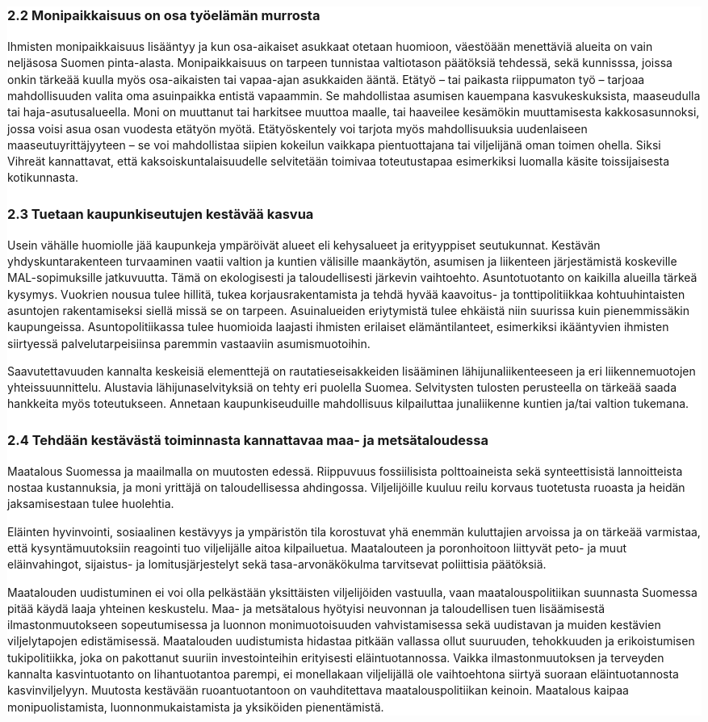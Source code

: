 
### 2.2 Monipaikkaisuus on osa työelämän murrosta


Ihmisten monipaikkaisuus lisääntyy ja kun osa-aikaiset asukkaat otetaan huomioon, väestöään menettäviä alueita on vain neljäsosa Suomen pinta-alasta. Monipaikkaisuus on tarpeen tunnistaa valtiotason päätöksiä tehdessä, sekä kunnisssa, joissa onkin tärkeää kuulla myös osa-aikaisten tai vapaa-ajan asukkaiden ääntä. Etätyö – tai paikasta riippumaton työ – tarjoaa mahdollisuuden valita oma asuinpaikka entistä vapaammin. Se mahdollistaa asumisen kauempana kasvukeskuksista, maaseudulla tai haja-asutusalueella. Moni on muuttanut tai harkitsee muuttoa maalle, tai haaveilee kesämökin muuttamisesta kakkosasunnoksi, jossa voisi asua osan vuodesta etätyön myötä. Etätyöskentely voi tarjota myös mahdollisuuksia uudenlaiseen maaseutuyrittäjyyteen – se voi mahdollistaa siipien kokeilun vaikkapa pientuottajana tai viljelijänä oman toimen ohella. Siksi Vihreät kannattavat, että kaksoiskuntalaisuudelle selvitetään toimivaa toteutustapaa esimerkiksi luomalla käsite toissijaisesta kotikunnasta.


### 2.3 Tuetaan kaupunkiseutujen kestävää kasvua


Usein vähälle huomiolle jää kaupunkeja ympäröivät alueet eli kehysalueet ja erityyppiset seutukunnat. Kestävän yhdyskuntarakenteen turvaaminen vaatii valtion ja kuntien välisille maankäytön, asumisen ja liikenteen järjestämistä koskeville MAL-sopimuksille jatkuvuutta. Tämä on ekologisesti ja taloudellisesti järkevin vaihtoehto. Asuntotuotanto on kaikilla alueilla tärkeä kysymys. Vuokrien nousua tulee hillitä, tukea korjausrakentamista ja tehdä hyvää kaavoitus- ja tonttipolitiikkaa kohtuuhintaisten asuntojen rakentamiseksi siellä missä se on tarpeen. Asuinalueiden eriytymistä tulee ehkäistä niin suurissa kuin pienemmissäkin kaupungeissa. Asuntopolitiikassa tulee huomioida laajasti ihmisten erilaiset elämäntilanteet, esimerkiksi ikääntyvien ihmisten siirtyessä palvelutarpeisiinsa paremmin vastaaviin asumismuotoihin.


Saavutettavuuden kannalta keskeisiä elementtejä on rautatieseisakkeiden lisääminen lähijunaliikenteeseen ja eri liikennemuotojen yhteissuunnittelu. Alustavia lähijunaselvityksiä on tehty eri puolella Suomea. Selvitysten tulosten perusteella on tärkeää saada hankkeita myös toteutukseen. Annetaan kaupunkiseuduille mahdollisuus kilpailuttaa junaliikenne kuntien ja/tai valtion tukemana.


### 2.4 Tehdään kestävästä toiminnasta kannattavaa maa- ja metsätaloudessa


Maatalous Suomessa ja maailmalla on muutosten edessä. Riippuvuus fossiilisista polttoaineista sekä synteettisistä lannoitteista nostaa kustannuksia, ja moni yrittäjä on taloudellisessa ahdingossa. Viljelijöille kuuluu reilu korvaus tuotetusta ruoasta ja heidän jaksamisestaan tulee huolehtia.


Eläinten hyvinvointi, sosiaalinen kestävyys ja ympäristön tila korostuvat yhä enemmän kuluttajien arvoissa ja on tärkeää varmistaa, että kysyntämuutoksiin reagointi tuo viljelijälle aitoa kilpailuetua. Maatalouteen ja poronhoitoon liittyvät peto- ja muut eläinvahingot, sijaistus- ja lomitusjärjestelyt sekä tasa-arvonäkökulma tarvitsevat poliittisia päätöksiä.


Maatalouden uudistuminen ei voi olla pelkästään yksittäisten viljelijöiden vastuulla, vaan maatalouspolitiikan suunnasta Suomessa pitää käydä laaja yhteinen keskustelu. Maa- ja metsätalous hyötyisi neuvonnan ja taloudellisen tuen lisäämisestä ilmastonmuutokseen sopeutumisessa ja luonnon monimuotoisuuden vahvistamisessa sekä uudistavan ja muiden kestävien viljelytapojen edistämisessä. Maatalouden uudistumista hidastaa pitkään vallassa ollut suuruuden, tehokkuuden ja erikoistumisen tukipolitiikka, joka on pakottanut suuriin investointeihin erityisesti eläintuotannossa. Vaikka ilmastonmuutoksen ja terveyden kannalta kasvintuotanto on lihantuotantoa parempi, ei monellakaan viljelijällä ole vaihtoehtona siirtyä suoraan eläintuotannosta kasvinviljelyyn. Muutosta kestävään ruoantuotantoon on vauhditettava maatalouspolitiikan keinoin. Maatalous kaipaa monipuolistamista, luonnonmukaistamista ja yksiköiden pienentämistä.
